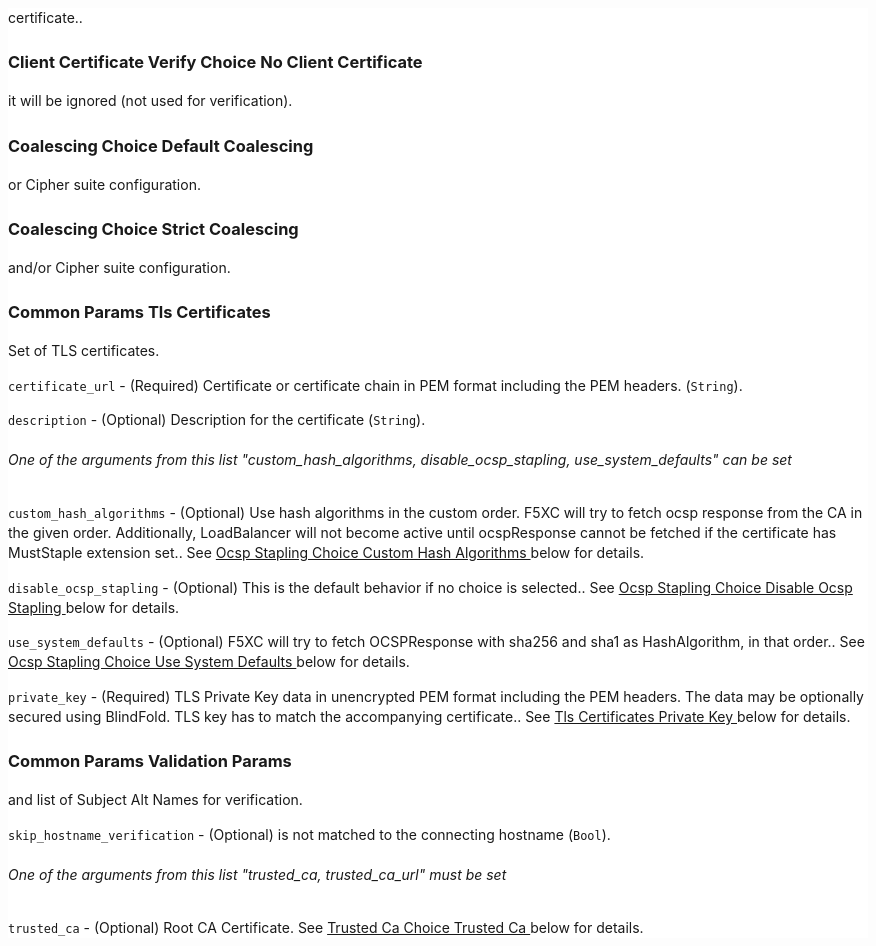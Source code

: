 certificate..

### Client Certificate Verify Choice No Client Certificate

it will be ignored (not used for verification).

### Coalescing Choice Default Coalescing

or Cipher suite configuration.

### Coalescing Choice Strict Coalescing

and/or Cipher suite configuration.

### Common Params Tls Certificates

Set of TLS certificates.

`certificate_url` - (Required) Certificate or certificate chain in PEM format including the PEM headers. (`String`).

`description` - (Optional) Description for the certificate (`String`).

###### One of the arguments from this list "custom_hash_algorithms, disable_ocsp_stapling, use_system_defaults" can be set

`custom_hash_algorithms` - (Optional) Use hash algorithms in the custom order. F5XC will try to fetch ocsp response from the CA in the given order. Additionally, LoadBalancer will not become active until ocspResponse cannot be fetched if the certificate has MustStaple extension set.. See [Ocsp Stapling Choice Custom Hash Algorithms ](#ocsp-stapling-choice-custom-hash-algorithms) below for details.

`disable_ocsp_stapling` - (Optional) This is the default behavior if no choice is selected.. See [Ocsp Stapling Choice Disable Ocsp Stapling ](#ocsp-stapling-choice-disable-ocsp-stapling) below for details.

`use_system_defaults` - (Optional) F5XC will try to fetch OCSPResponse with sha256 and sha1 as HashAlgorithm, in that order.. See [Ocsp Stapling Choice Use System Defaults ](#ocsp-stapling-choice-use-system-defaults) below for details.

`private_key` - (Required) TLS Private Key data in unencrypted PEM format including the PEM headers. The data may be optionally secured using BlindFold. TLS key has to match the accompanying certificate.. See [Tls Certificates Private Key ](#tls-certificates-private-key) below for details.

### Common Params Validation Params

and list of Subject Alt Names for verification.

`skip_hostname_verification` - (Optional) is not matched to the connecting hostname (`Bool`).

###### One of the arguments from this list "trusted_ca, trusted_ca_url" must be set

`trusted_ca` - (Optional) Root CA Certificate. See [Trusted Ca Choice Trusted Ca ](#trusted-ca-choice-trusted-ca) below for details.
